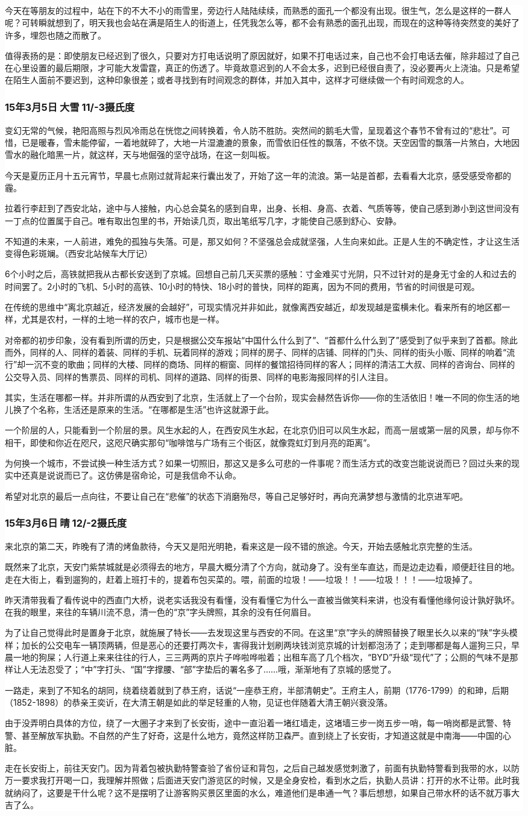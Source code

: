 今天在等朋友的过程中，站在下的不大不小的雨雪里，旁边行人陆陆续续，而熟悉的面孔一个都没有出现。很生气，怎么是这样的一群人呢？可转瞬就想到了，明天我也会站在满是陌生人的街道上，任凭我怎么等，都不会有熟悉的面孔出现，而现在的这种等待突然变的美好了许多，埋怨也随之而散了。

值得表扬的是：即使朋友已经迟到了很久，只要对方打电话说明了原因就好，如果不打电话过来，自己也不会打电话去催，除非超过了自己在心里设置的最后期限，才可能大发雷霆，真正的伤透了。毕竟故意迟到的人不会太多，迟到已经很自责了，没必要再火上浇油。只是希望在陌生人面前不要迟到，这种印象很差；或者寻找到有时间观念的群体，并加入其中，这样才可继续做一个有时间观念的人。


### 15年3月5日 大雪 11/-3摄氏度

变幻无常的气候，艳阳高照与烈风冷雨总在恍惚之间转换着，令人防不胜防。突然间的鹅毛大雪，呈现着这个春节不曾有过的“悲壮”。可惜，已是暖春，雪未能停留，一着地就碎了，大地一片湿漉漉的景象，而雪依旧任性的飘落，不依不饶。天空因雪的飘落一片煞白，大地因雪水的融化暗黑一片，就这样，天与地倔强的坚守战场，在这一刻叫板。

今天是夏历正月十五元宵节，早晨七点刚过就背起来行囊出发了，开始了这一年的流浪。第一站是首都，去看看大北京，感受感受帝都的霾。

拉着行李赶到了西安北站，途中与人接触，内心总会莫名的感到自卑，出身、长相、身高、衣着、气质等等，使自己感到渺小到这世间没有一丁点的位置属于自己。唯有取出包里的书，开始读几页，取出笔纸写几字，才能使自己感到舒心、安静。

不知道的未来，一人前进，难免的孤独与失落。可是，那又如何？不坚强总会成就坚强，人生向来如此。正是人生的不确定性，才让这生活变得色彩斑斓。（西安北站候车大厅记）

6个小时之后，高铁就把我从古都长安送到了京城。回想自己前几天买票的感触：寸金难买寸光阴，只不过针对的是身无寸金的人和过去的时间罢了。2小时的飞机、5小时的高铁、10小时的特快、18小时的普快，同样的距离，因为不同的费用，节省的时间很是可观。

在传统的思维中“离北京越近，经济发展的会越好”，可现实情况并非如此，就像离西安越近，却发现越是蛮横未化。看来所有的地区都一样，尤其是农村，一样的土地一样的农户，城市也是一样。

对帝都的初步印象，没有看到所谓的历史，只是根据公交车报站“中国什么什么到了”、“首都什么什么到了”感受到了似乎来到了首都。除此而外，同样的人、同样的着装、同样的手机、玩着同样的游戏；同样的房子、同样的店铺、同样的门头、同样的街头小贩、同样的响着“流行”却一沉不变的歌曲；同样的大楼、同样的商场、同样的橱窗、同样的餐馆招待同样的客人；同样的清洁工大叔、同样的咨询台、同样的公交导入员、同样的售票员、同样的司机、同样的道路、同样的街景、同样的电影海报同样的引人注目。

其实，生活在哪都一样。并非所谓的从西安到了北京，生活就上了一个台阶，现实会赫然告诉你——你的生活依旧！唯一不同的你生活的地儿换了个名称，生活还是原来的生活。“在哪都是生活”也许这就源于此。

一个阶层的人，只能看到一个阶层的景。风生水起的人，在西安风生水起，在北京仍旧可以风生水起，而高一层或第一层的风景，却与你不相干，即使和你近在咫尺，这咫尺确实那句“咖啡馆与广场有三个街区，就像霓虹灯到月亮的距离”。

为何换一个城市，不尝试换一种生活方式？如果一切照旧，那这又是多么可悲的一件事呢？而生活方式的改变岂能说说而已？回过头来的现实中还真是说说而已了。这仿佛是宿命论，可是我信命不认命。

希望对北京的最后一点向往，不要让自己在“悲催”的状态下消磨殆尽，等自己足够好时，再向充满梦想与激情的北京进军吧。


### 15年3月6日 晴 12/-2摄氏度

来北京的第二天，昨晚有了清的烤鱼款待，今天又是阳光明艳，看来这是一段不错的旅途。今天，开始去感触北京完整的生活。

既然来了北京，天安门紫禁城就是必须得去的地方，早晨大概分清了个方向，就动身了。没有坐车直达，而是边走边看，顺便赶往目的地。走在大街上，看到遛狗的，赶着上班打卡的，提着布包买菜的。喂，前面的垃圾！——垃圾！！——垃圾！！！——垃圾掉了。

昨天清带我看了看传说中的西直门大桥，说老实话我没有看懂，没有看懂它为什么一直被当做笑料来讲，也没有看懂他缘何设计孰好孰坏。在我的眼里，来往的车辆川流不息，清一色的“京”字头牌照，其余的没有任何眉目。

为了让自己觉得此时是置身于北京，就施展了特长——去发现这里与西安的不同。在这里“京”字头的牌照替换了眼里长久以来的“陕”字头模样；加长的公交电车一辆顶两辆，但是恶心的还要打两次卡，害得我计划刷两块钱浏览京城的计划都泡汤了；走到哪都是每人遛狗三只，早晨一地的狗屎；人行道上来来往往的行人，三三两两的京片子哗啦哗啦着；出租车高了几个档次，“BYD”升级“现代”了；公厕的气味不是那样让人无法忍受了；“中”字打头、“国”字撑腰、“部”字垫后的署名多了……哦，渐渐地有了京城的感觉了。

一路走，来到了不知名的胡同，绕着绕着就到了恭王府，话说“一座恭王府，半部清朝史”。王府主人，前期（1776-1799）的和珅，后期（1852-1898）的恭亲王奕䜣，在大清王朝是如此的举足轻重的人物，见证也伴随着大清王朝兴衰没落。

由于没弄明白具体的方位，绕了一大圈子才来到了长安街，途中一直沿着一堵红墙走，这堵墙三步一岗五步一哨，每一哨岗都是武警、特警、甚至解放军执勤。不自然的产生了好奇，这是什么地方，竟然这样防卫森严。直到绕上了长安街，才知道这就是中南海——中国的心脏。

走在长安街上，前往天安门。因为背着包被执勤特警查验了省份证和背包，之后自己越发感觉刺激了，前面有执勤特警看到我带的水，以防万一要求我打开喝一口，我理解并照做；后面进天安门游览区的时候，又是全身安检，看到水之后，执勤人员讲：打开的水不让带。此时我就纳闷了，这要是干什么呢？这不是摆明了让游客购买景区里面的水么，难道他们是串通一气？事后想想，如果自己带水杯的话不就万事大吉了么。

